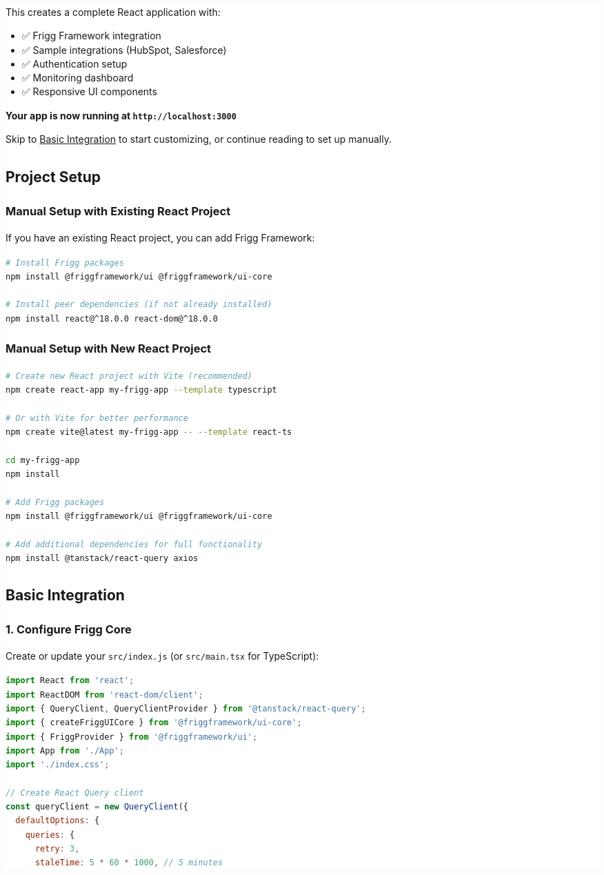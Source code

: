 This creates a complete React application with:
- ✅ Frigg Framework integration
- ✅ Sample integrations (HubSpot, Salesforce)
- ✅ Authentication setup
- ✅ Monitoring dashboard
- ✅ Responsive UI components

**Your app is now running at `http://localhost:3000`**

Skip to [Basic Integration](#basic-integration) to start customizing, or continue reading to set up manually.

## Project Setup

### Manual Setup with Existing React Project

If you have an existing React project, you can add Frigg Framework:

```bash
# Install Frigg packages
npm install @friggframework/ui @friggframework/ui-core

# Install peer dependencies (if not already installed)
npm install react@^18.0.0 react-dom@^18.0.0
```

### Manual Setup with New React Project

```bash
# Create new React project with Vite (recommended)
npm create react-app my-frigg-app --template typescript

# Or with Vite for better performance
npm create vite@latest my-frigg-app -- --template react-ts

cd my-frigg-app
npm install

# Add Frigg packages
npm install @friggframework/ui @friggframework/ui-core

# Add additional dependencies for full functionality
npm install @tanstack/react-query axios
```

## Basic Integration

### 1. Configure Frigg Core

Create or update your `src/index.js` (or `src/main.tsx` for TypeScript):

```jsx
import React from 'react';
import ReactDOM from 'react-dom/client';
import { QueryClient, QueryClientProvider } from '@tanstack/react-query';
import { createFriggUICore } from '@friggframework/ui-core';
import { FriggProvider } from '@friggframework/ui';
import App from './App';
import './index.css';

// Create React Query client
const queryClient = new QueryClient({
  defaultOptions: {
    queries: {
      retry: 3,
      staleTime: 5 * 60 * 1000, // 5 minutes
```